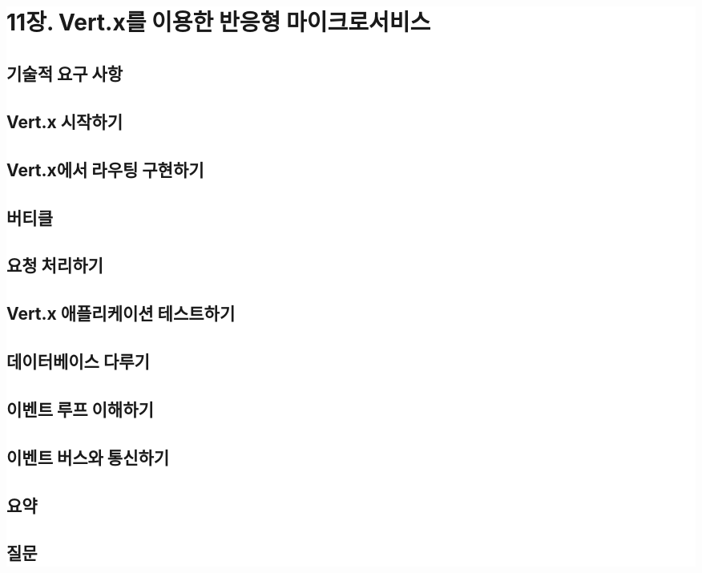 # 11장. Vert.x를 이용한 반응형 마이크로서비스
## 기술적 요구 사항
## Vert.x 시작하기
## Vert.x에서 라우팅 구현하기
## 버티클
## 요청 처리하기
## Vert.x 애플리케이션 테스트하기
## 데이터베이스 다루기
## 이벤트 루프 이해하기
## 이벤트 버스와 통신하기
## 요약
## 질문

